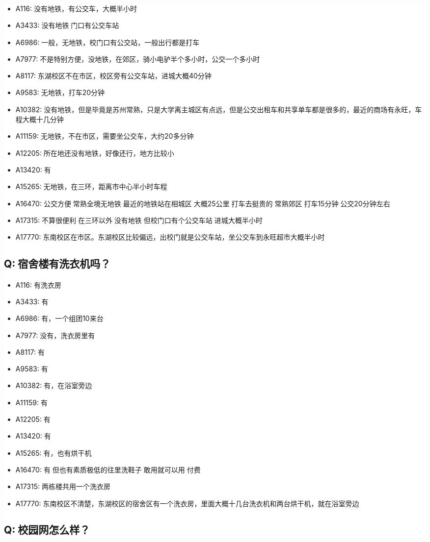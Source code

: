 - A116: 没有地铁，有公交车，大概半小时

- A3433: 没有地铁 门口有公交车站

- A6986: 一般，无地铁，校门口有公交站，一般出行都是打车

- A7977: 不是特别方便，没地铁，在郊区，骑小电驴半个多小时，公交一个多小时

- A8117: 东湖校区不在市区，校区旁有公交车站，进城大概40分钟

- A9583: 无地铁，打车20分钟

- A10382: 没有地铁，但是毕竟是苏州常熟，只是大学离主城区有点远，但是公交出租车和共享单车都是很多的，最近的商场有永旺，车程大概十几分钟

- A11159: 无地铁，不在市区，需要坐公交车，大约20多分钟

- A12205: 所在地还没有地铁，好像还行，地方比较小

- A13420: 有

- A15265: 无地铁，在三环，距离市中心半小时车程

- A16470: 公交方便
常熟全境无地铁 最近的地铁站在相城区 大概25公里 打车去挺贵的
常熟郊区
打车15分钟 公交20分钟左右

- A17315: 不算很便利 在三环以外 没有地铁 但校门口有个公交车站 进城大概半小时

- A17770: 东南校区在市区。东湖校区比较偏远，出校门就是公交车站，坐公交车到永旺超市大概半小时

## Q: 宿舍楼有洗衣机吗？

- A116: 有洗衣房

- A3433: 有

- A6986: 有，一个组团10来台

- A7977: 没有，洗衣房里有

- A8117: 有

- A9583: 有

- A10382: 有，在浴室旁边

- A11159: 有

- A12205: 有

- A13420: 有

- A15265: 有，也有烘干机

- A16470: 有 但也有素质极低的往里洗鞋子 敢用就可以用 付费

- A17315: 两栋楼共用一个洗衣房

- A17770: 东南校区不清楚，东湖校区的宿舍区有一个洗衣房，里面大概十几台洗衣机和两台烘干机，就在浴室旁边

## Q: 校园网怎么样？
